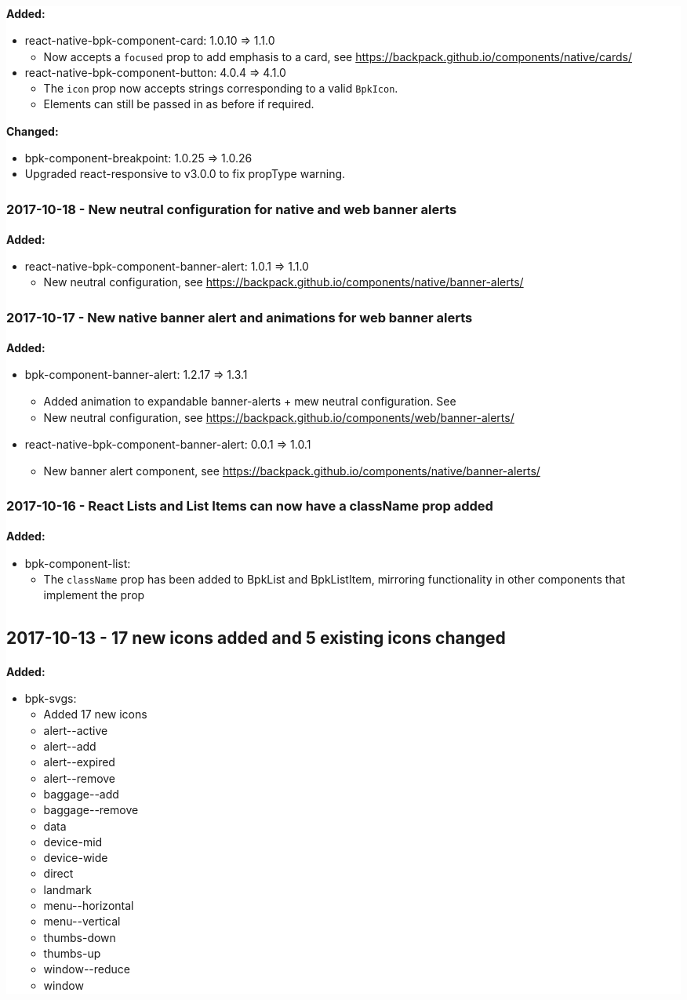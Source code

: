 **Added:**

- react-native-bpk-component-card: 1.0.10 => 1.1.0
  - Now accepts a `focused` prop to add emphasis to a card, see https://backpack.github.io/components/native/cards/
- react-native-bpk-component-button: 4.0.4 => 4.1.0
  - The `icon` prop now accepts strings corresponding to a valid `BpkIcon`.
  - Elements can still be passed in as before if required.

**Changed:**

- bpk-component-breakpoint: 1.0.25 => 1.0.26
- Upgraded react-responsive to v3.0.0 to fix propType warning.

### 2017-10-18 - New neutral configuration for native and web banner alerts

**Added:**

- react-native-bpk-component-banner-alert: 1.0.1 => 1.1.0
  - New neutral configuration, see https://backpack.github.io/components/native/banner-alerts/

### 2017-10-17 - New native banner alert and animations for web banner alerts

**Added:**

- bpk-component-banner-alert: 1.2.17 => 1.3.1

  - Added animation to expandable banner-alerts + mew neutral configuration. See
  - New neutral configuration, see https://backpack.github.io/components/web/banner-alerts/

- react-native-bpk-component-banner-alert: 0.0.1 => 1.0.1
  - New banner alert component, see https://backpack.github.io/components/native/banner-alerts/

### 2017-10-16 - React Lists and List Items can now have a className prop added

**Added:**

- bpk-component-list:
  - The `className` prop has been added to BpkList and BpkListItem, mirroring functionality in other components that implement the prop

## 2017-10-13 - 17 new icons added and 5 existing icons changed

**Added:**

- bpk-svgs:
  - Added 17 new icons
  - alert--active
  - alert--add
  - alert--expired
  - alert--remove
  - baggage--add
  - baggage--remove
  - data
  - device-mid
  - device-wide
  - direct
  - landmark
  - menu--horizontal
  - menu--vertical
  - thumbs-down
  - thumbs-up
  - window--reduce
  - window